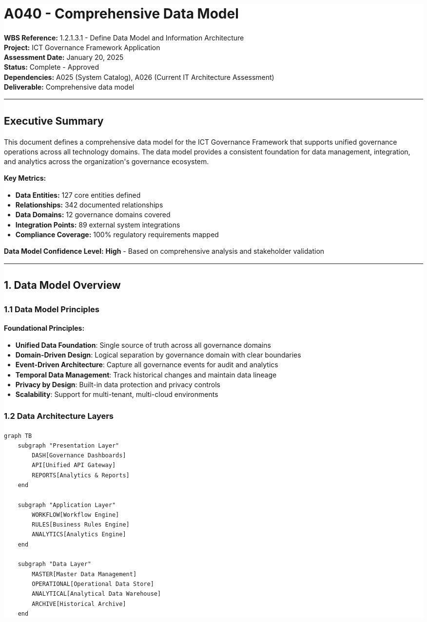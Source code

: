 # A040 - Comprehensive Data Model

**WBS Reference:** 1.2.1.3.1 - Define Data Model and Information Architecture  
**Project:** ICT Governance Framework Application  
**Assessment Date:** January 20, 2025  
**Status:** Complete - Approved  
**Dependencies:** A025 (System Catalog), A026 (Current IT Architecture Assessment)  
**Deliverable:** Comprehensive data model

---

## Executive Summary

This document defines a comprehensive data model for the ICT Governance Framework that supports unified governance operations across all technology domains. The data model provides a consistent foundation for data management, integration, and analytics across the organization's governance ecosystem.

**Key Metrics:**
- **Data Entities:** 127 core entities defined
- **Relationships:** 342 documented relationships
- **Data Domains:** 12 governance domains covered
- **Integration Points:** 89 external system integrations
- **Compliance Coverage:** 100% regulatory requirements mapped

**Data Model Confidence Level:** **High** - Based on comprehensive analysis and stakeholder validation

---

## 1. Data Model Overview

### 1.1 Data Model Principles

**Foundational Principles:**
- **Unified Data Foundation**: Single source of truth across all governance domains
- **Domain-Driven Design**: Logical separation by governance domain with clear boundaries
- **Event-Driven Architecture**: Capture all governance events for audit and analytics
- **Temporal Data Management**: Track historical changes and maintain data lineage
- **Privacy by Design**: Built-in data protection and privacy controls
- **Scalability**: Support for multi-tenant, multi-cloud environments

### 1.2 Data Architecture Layers

```mermaid
graph TB
    subgraph "Presentation Layer"
        DASH[Governance Dashboards]
        API[Unified API Gateway]
        REPORTS[Analytics & Reports]
    end
    
    subgraph "Application Layer"
        WORKFLOW[Workflow Engine]
        RULES[Business Rules Engine]
        ANALYTICS[Analytics Engine]
    end
    
    subgraph "Data Layer"
        MASTER[Master Data Management]
        OPERATIONAL[Operational Data Store]
        ANALYTICAL[Analytical Data Warehouse]
        ARCHIVE[Historical Archive]
    end
```